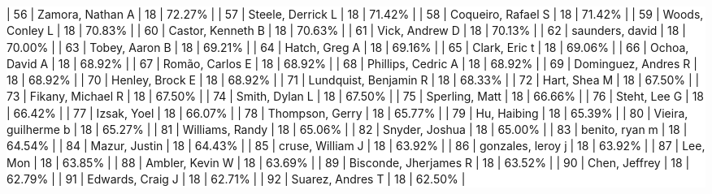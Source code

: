 |  56  | Zamora, Nathan A |  18 |  72.27% |
|  57  | Steele, Derrick L |  18 |  71.42% |
|  58  | Coqueiro, Rafael S |  18 |  71.42% |
|  59  | Woods, Conley L |  18 |  70.83% |
|  60  | Castor, Kenneth B |  18 |  70.63% |
|  61  | Vick, Andrew D |  18 |  70.13% |
|  62  | saunders, david |  18 |  70.00% |
|  63  | Tobey, Aaron B |  18 |  69.21% |
|  64  | Hatch, Greg A |  18 |  69.16% |
|  65  | Clark, Eric t |  18 |  69.06% |
|  66  | Ochoa, David A |  18 |  68.92% |
|  67  | Romão, Carlos E |  18 |  68.92% |
|  68  | Phillips, Cedric A |  18 |  68.92% |
|  69  | Dominguez, Andres R |  18 |  68.92% |
|  70  | Henley, Brock E |  18 |  68.92% |
|  71  | Lundquist, Benjamin R |  18 |  68.33% |
|  72  | Hart, Shea M |  18 |  67.50% |
|  73  | Fikany, Michael R |  18 |  67.50% |
|  74  | Smith, Dylan L |  18 |  67.50% |
|  75  | Sperling, Matt |  18 |  66.66% |
|  76  | Steht, Lee G |  18 |  66.42% |
|  77  | Izsak, Yoel |  18 |  66.07% |
|  78  | Thompson, Gerry |  18 |  65.77% |
|  79  | Hu, Haibing |  18 |  65.39% |
|  80  | Vieira, guilherme b |  18 |  65.27% |
|  81  | Williams, Randy |  18 |  65.06% |
|  82  | Snyder, Joshua |  18 |  65.00% |
|  83  | benito, ryan m |  18 |  64.54% |
|  84  | Mazur, Justin |  18 |  64.43% |
|  85  | cruse, William J |  18 |  63.92% |
|  86  | gonzales, leroy j |  18 |  63.92% |
|  87  | Lee, Mon |  18 |  63.85% |
|  88  | Ambler, Kevin W |  18 |  63.69% |
|  89  | Bisconde, Jherjames R |  18 |  63.52% |
|  90  | Chen, Jeffrey |  18 |  62.79% |
|  91  | Edwards, Craig J |  18 |  62.71% |
|  92  | Suarez, Andres T |  18 |  62.50% |